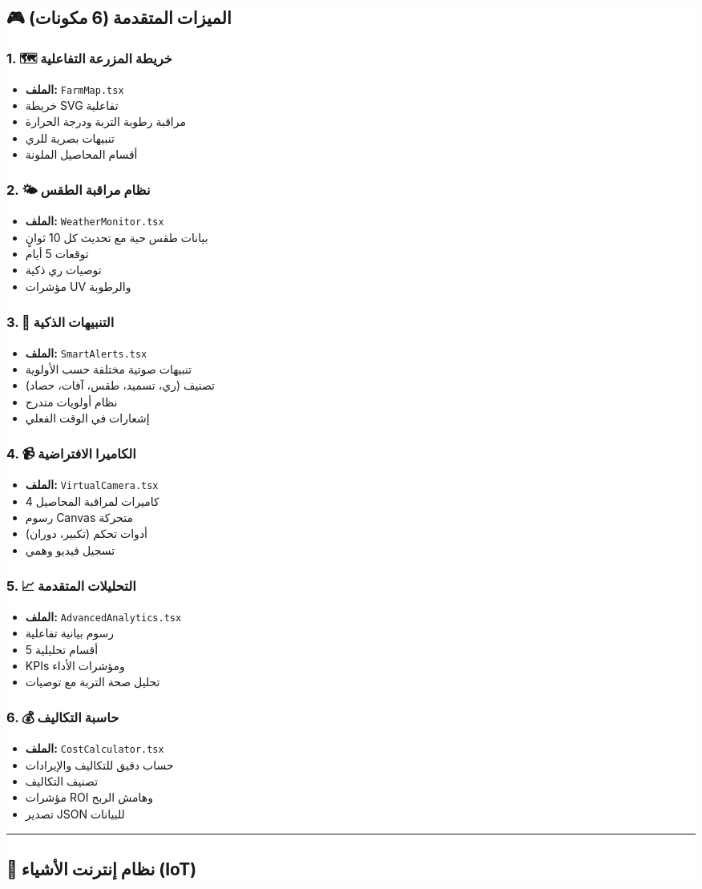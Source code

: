 
## 🎮 الميزات المتقدمة (6 مكونات)

### 1. **🗺️ خريطة المزرعة التفاعلية**
- **الملف:** `FarmMap.tsx`
- خريطة SVG تفاعلية
- مراقبة رطوبة التربة ودرجة الحرارة
- تنبيهات بصرية للري
- أقسام المحاصيل الملونة

### 2. **🌤️ نظام مراقبة الطقس**
- **الملف:** `WeatherMonitor.tsx`
- بيانات طقس حية مع تحديث كل 10 ثوانٍ
- توقعات 5 أيام
- توصيات ري ذكية
- مؤشرات UV والرطوبة

### 3. **🔔 التنبيهات الذكية**
- **الملف:** `SmartAlerts.tsx`
- تنبيهات صوتية مختلفة حسب الأولوية
- تصنيف (ري، تسميد، طقس، آفات، حصاد)
- نظام أولويات متدرج
- إشعارات في الوقت الفعلي

### 4. **📹 الكاميرا الافتراضية**
- **الملف:** `VirtualCamera.tsx`
- 4 كاميرات لمراقبة المحاصيل
- رسوم Canvas متحركة
- أدوات تحكم (تكبير، دوران)
- تسجيل فيديو وهمي

### 5. **📈 التحليلات المتقدمة**
- **الملف:** `AdvancedAnalytics.tsx`
- رسوم بيانية تفاعلية
- 5 أقسام تحليلية
- KPIs ومؤشرات الأداء
- تحليل صحة التربة مع توصيات

### 6. **💰 حاسبة التكاليف**
- **الملف:** `CostCalculator.tsx`
- حساب دقيق للتكاليف والإيرادات
- تصنيف التكاليف
- مؤشرات ROI وهامش الربح
- تصدير JSON للبيانات

---

## 🔌 نظام إنترنت الأشياء (IoT)
